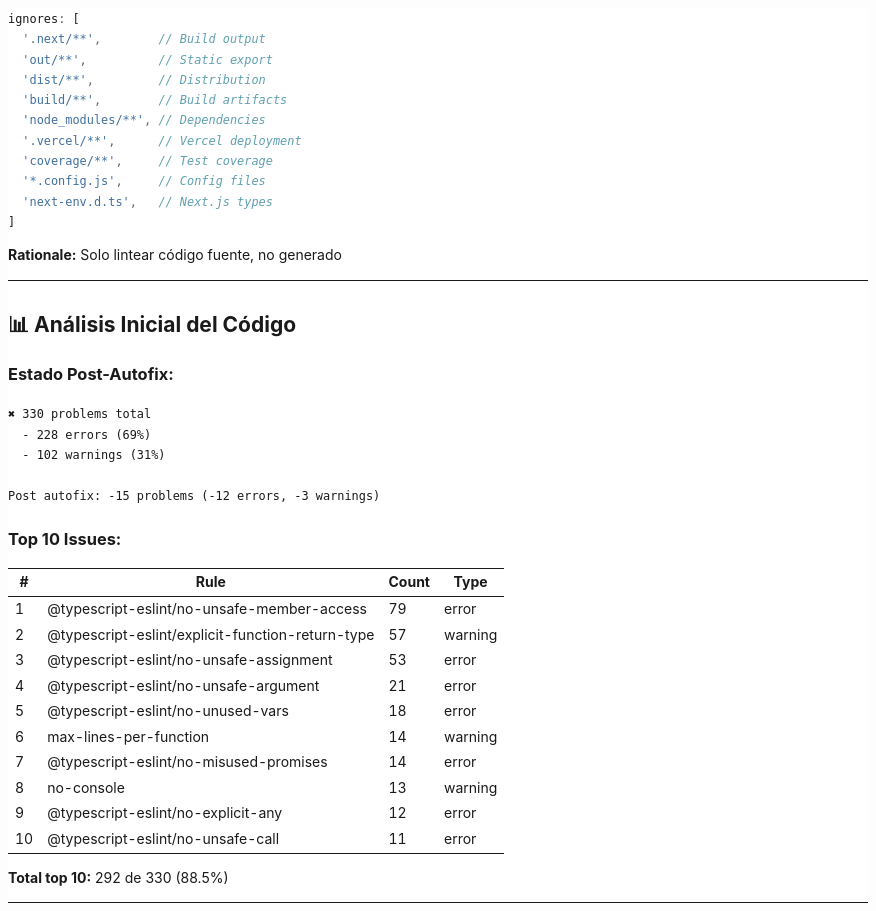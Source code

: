 ```javascript
ignores: [
  '.next/**',        // Build output
  'out/**',          // Static export
  'dist/**',         // Distribution
  'build/**',        // Build artifacts
  'node_modules/**', // Dependencies
  '.vercel/**',      // Vercel deployment
  'coverage/**',     // Test coverage
  '*.config.js',     // Config files
  'next-env.d.ts',   // Next.js types
]
```

**Rationale:** Solo lintear código fuente, no generado

---

## 📊 Análisis Inicial del Código

### **Estado Post-Autofix:**
```
✖ 330 problems total
  - 228 errors (69%)
  - 102 warnings (31%)

Post autofix: -15 problems (-12 errors, -3 warnings)
```

### **Top 10 Issues:**

| # | Rule | Count | Type |
|---|------|-------|------|
| 1 | @typescript-eslint/no-unsafe-member-access | 79 | error |
| 2 | @typescript-eslint/explicit-function-return-type | 57 | warning |
| 3 | @typescript-eslint/no-unsafe-assignment | 53 | error |
| 4 | @typescript-eslint/no-unsafe-argument | 21 | error |
| 5 | @typescript-eslint/no-unused-vars | 18 | error |
| 6 | max-lines-per-function | 14 | warning |
| 7 | @typescript-eslint/no-misused-promises | 14 | error |
| 8 | no-console | 13 | warning |
| 9 | @typescript-eslint/no-explicit-any | 12 | error |
| 10 | @typescript-eslint/no-unsafe-call | 11 | error |

**Total top 10:** 292 de 330 (88.5%)

---
